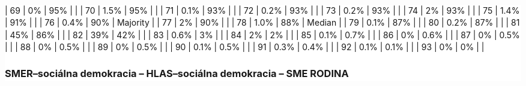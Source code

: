 | 69 | 0% | 95% |  |
| 70 | 1.5% | 95% |  |
| 71 | 0.1% | 93% |  |
| 72 | 0.2% | 93% |  |
| 73 | 0.2% | 93% |  |
| 74 | 2% | 93% |  |
| 75 | 1.4% | 91% |  |
| 76 | 0.4% | 90% | Majority |
| 77 | 2% | 90% |  |
| 78 | 1.0% | 88% | Median |
| 79 | 0.1% | 87% |  |
| 80 | 0.2% | 87% |  |
| 81 | 45% | 86% |  |
| 82 | 39% | 42% |  |
| 83 | 0.6% | 3% |  |
| 84 | 2% | 2% |  |
| 85 | 0.1% | 0.7% |  |
| 86 | 0% | 0.6% |  |
| 87 | 0% | 0.5% |  |
| 88 | 0% | 0.5% |  |
| 89 | 0% | 0.5% |  |
| 90 | 0.1% | 0.5% |  |
| 91 | 0.3% | 0.4% |  |
| 92 | 0.1% | 0.1% |  |
| 93 | 0% | 0% |  |

### SMER–sociálna demokracia – HLAS–sociálna demokracia – SME RODINA
